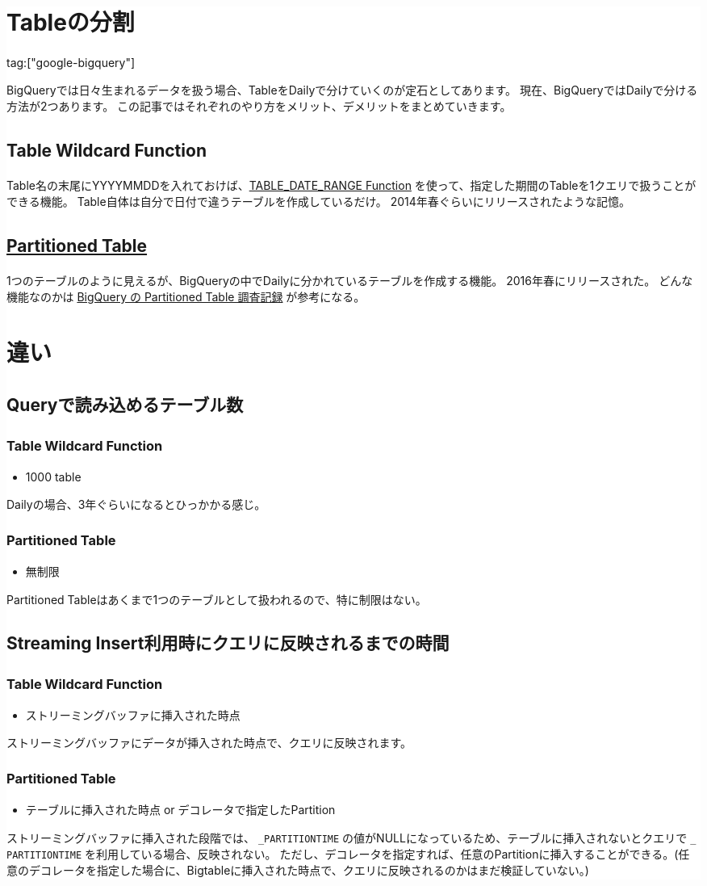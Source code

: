 # Tableの分割

tag:["google-bigquery"]

BigQueryでは日々生まれるデータを扱う場合、TableをDailyで分けていくのが定石としてあります。
現在、BigQueryではDailyで分ける方法が2つあります。
この記事ではそれぞれのやり方をメリット、デメリットをまとめていきます。

## Table Wildcard Function

Table名の末尾にYYYYMMDDを入れておけば、[TABLE_DATE_RANGE Function](https://cloud.google.com/bigquery/docs/reference/legacy-sql#table-date-range) を使って、指定した期間のTableを1クエリで扱うことができる機能。
Table自体は自分で日付で違うテーブルを作成しているだけ。
2014年春ぐらいにリリースされたような記憶。

## [Partitioned Table](https://cloud.google.com/bigquery/docs/partitioned-tables)

1つのテーブルのように見えるが、BigQueryの中でDailyに分かれているテーブルを作成する機能。
2016年春にリリースされた。
どんな機能なのかは [BigQuery の Partitioned Table 調査記録](http://qiita.com/sonots/items/0849f58627944f821beb) が参考になる。

# 違い

## Queryで読み込めるテーブル数

### Table Wildcard Function
* 1000 table

Dailyの場合、3年ぐらいになるとひっかかる感じ。

### Partitioned Table
* 無制限

Partitioned Tableはあくまで1つのテーブルとして扱われるので、特に制限はない。

## Streaming Insert利用時にクエリに反映されるまでの時間

### Table Wildcard Function
* ストリーミングバッファに挿入された時点

ストリーミングバッファにデータが挿入された時点で、クエリに反映されます。

### Partitioned Table
* テーブルに挿入された時点 or デコレータで指定したPartition

ストリーミングバッファに挿入された段階では、 `_PARTITIONTIME` の値がNULLになっているため、テーブルに挿入されないとクエリで `_PARTITIONTIME` を利用している場合、反映されない。
ただし、デコレータを指定すれば、任意のPartitionに挿入することができる。(任意のデコレータを指定した場合に、Bigtableに挿入された時点で、クエリに反映されるのかはまだ検証していない。)
